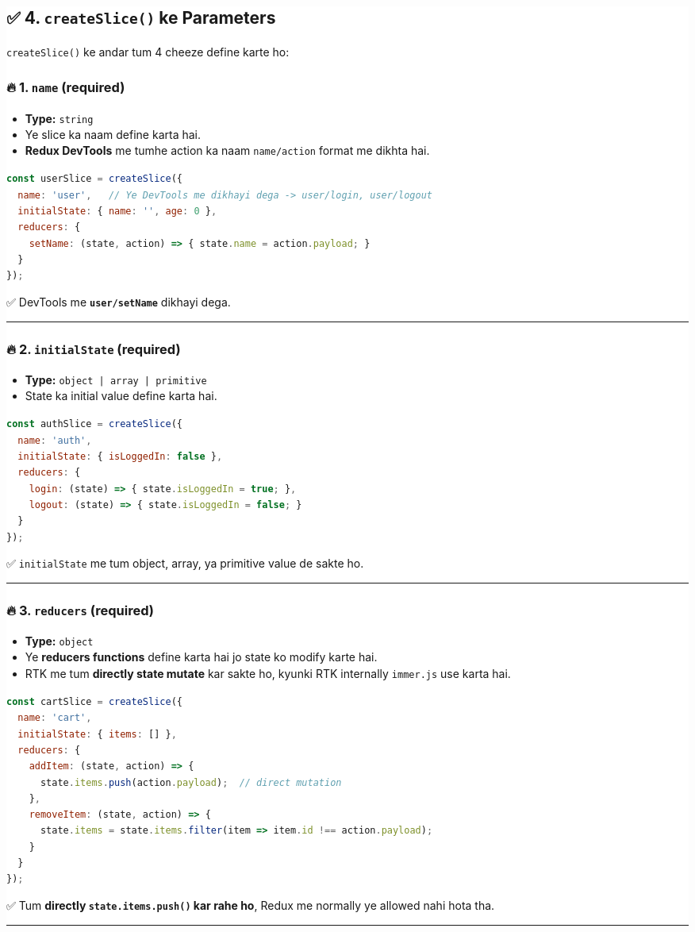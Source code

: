 
## ✅ **4. `createSlice()` ke Parameters**
`createSlice()` ke andar tum 4 cheeze define karte ho:

### 🔥 **1. `name` (required)**  
- **Type:** `string`  
- Ye slice ka naam define karta hai.  
- **Redux DevTools** me tumhe action ka naam `name/action` format me dikhta hai.  

```javascript
const userSlice = createSlice({
  name: 'user',   // Ye DevTools me dikhayi dega -> user/login, user/logout
  initialState: { name: '', age: 0 },
  reducers: {
    setName: (state, action) => { state.name = action.payload; }
  }
});
```
✅ DevTools me **`user/setName`** dikhayi dega.

---

### 🔥 **2. `initialState` (required)**  
- **Type:** `object | array | primitive`  
- State ka initial value define karta hai.  

```javascript
const authSlice = createSlice({
  name: 'auth',
  initialState: { isLoggedIn: false },
  reducers: {
    login: (state) => { state.isLoggedIn = true; },
    logout: (state) => { state.isLoggedIn = false; }
  }
});
```
✅ `initialState` me tum object, array, ya primitive value de sakte ho.  

---

### 🔥 **3. `reducers` (required)**  
- **Type:** `object`  
- Ye **reducers functions** define karta hai jo state ko modify karte hai.  
- RTK me tum **directly state mutate** kar sakte ho, kyunki RTK internally `immer.js` use karta hai.  

```javascript
const cartSlice = createSlice({
  name: 'cart',
  initialState: { items: [] },
  reducers: {
    addItem: (state, action) => {
      state.items.push(action.payload);  // direct mutation
    },
    removeItem: (state, action) => {
      state.items = state.items.filter(item => item.id !== action.payload);
    }
  }
});
```
✅ Tum **directly `state.items.push()` kar rahe ho**, Redux me normally ye allowed nahi hota tha.

---